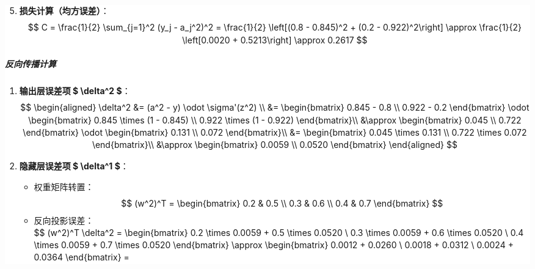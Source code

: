 5. **损失计算（均方误差）**：  
   $$
   C = \frac{1}{2} \sum_{j=1}^2 (y_j - a_j^2)^2 = 
   \frac{1}{2} \left[(0.8 - 0.845)^2 + (0.2 - 0.922)^2\right] \approx 
   \frac{1}{2} \left[0.0020 + 0.5213\right] \approx 0.2617
   $$

##### 反向传播计算
1. **输出层误差项 $ \delta^2 $**：  
   $$
   \begin{aligned}
   \delta^2 &= (a^2 - y) \odot \sigma'(z^2) \\ 
   &= \begin{bmatrix} 
   0.845 - 0.8 \\ 
   0.922 - 0.2 
   \end{bmatrix} \odot 
   \begin{bmatrix} 
   0.845 \times (1 - 0.845) \\ 
   0.922 \times (1 - 0.922) 
   \end{bmatrix}\\
   &\approx 
   \begin{bmatrix} 
   0.045 \\ 
   0.722 
   \end{bmatrix} \odot 
   \begin{bmatrix} 
   0.131 \\ 
   0.072 
   \end{bmatrix}\\
   &= 
   \begin{bmatrix} 
   0.045 \times 0.131 \\ 
   0.722 \times 0.072 
   \end{bmatrix}\\
    &\approx 
   \begin{bmatrix} 
   0.0059 \\ 
   0.0520 
   \end{bmatrix}
   \end{aligned}
   $$
   
2. **隐藏层误差项 $ \delta^1 $**：  
   - 权重矩阵转置：  
     $$
     (w^2)^T = \begin{bmatrix} 
     0.2 & 0.5 \\ 
     0.3 & 0.6 \\ 
     0.4 & 0.7 
     \end{bmatrix}
     $$
   - 反向投影误差：  
     $$
     (w^2)^T \delta^2 = 
     \begin{bmatrix} 
     0.2 \times 0.0059 + 0.5 \times 0.0520 \\ 
     0.3 \times 0.0059 + 0.6 \times 0.0520 \\ 
     0.4 \times 0.0059 + 0.7 \times 0.0520 
     \end{bmatrix} \approx 
     \begin{bmatrix} 
     0.0012 + 0.0260 \\ 
     0.0018 + 0.0312 \\ 
     0.0024 + 0.0364 
     \end{bmatrix} = 